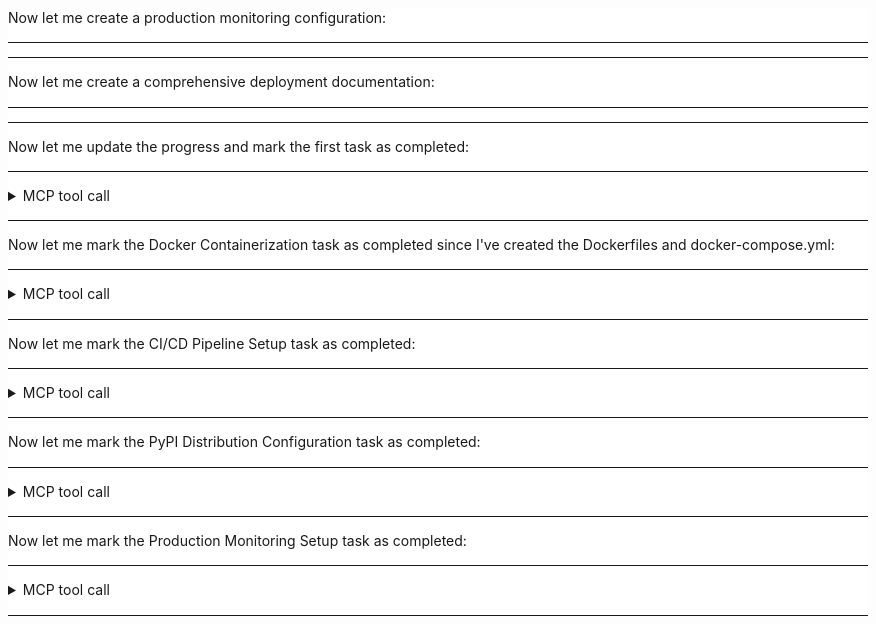 
Now let me create a production monitoring configuration:


---



---

Now let me create a comprehensive deployment documentation:


---



---

Now let me update the progress and mark the first task as completed:


---

<details><summary>MCP tool call</summary></details>

---

Now let me mark the Docker Containerization task as completed since I've created the Dockerfiles and docker-compose.yml:


---

<details><summary>MCP tool call</summary></details>

---

Now let me mark the CI/CD Pipeline Setup task as completed:


---

<details><summary>MCP tool call</summary></details>

---

Now let me mark the PyPI Distribution Configuration task as completed:


---

<details><summary>MCP tool call</summary></details>

---

Now let me mark the Production Monitoring Setup task as completed:


---

<details><summary>MCP tool call</summary></details>

---
